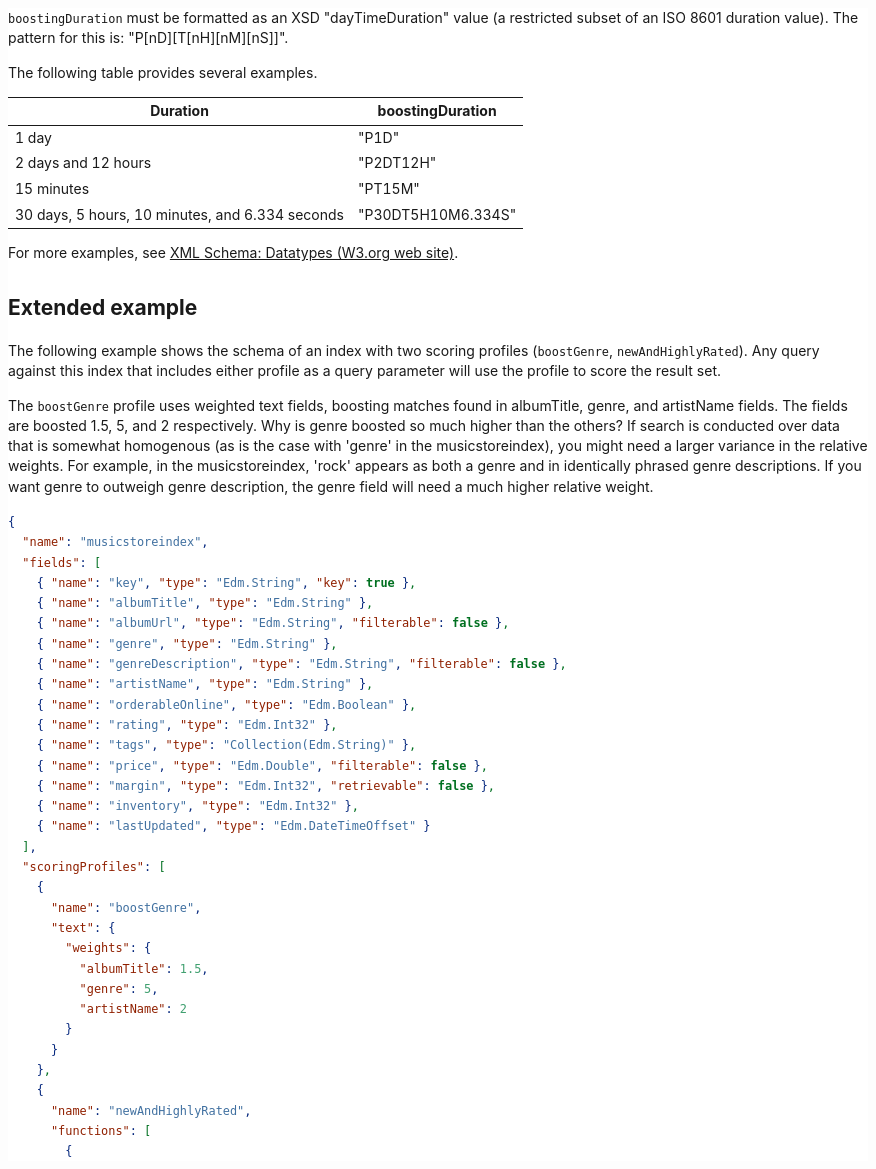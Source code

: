 `boostingDuration` must be formatted as an XSD "dayTimeDuration" value (a restricted subset of an ISO 8601 duration value). The pattern for this is: "P[nD][T[nH][nM][nS]]".  

The following table provides several examples.  

|Duration|boostingDuration|  
|--------------|----------------------|  
|1 day|"P1D"|  
|2 days and 12 hours|"P2DT12H"|  
|15 minutes|"PT15M"|  
|30 days, 5 hours, 10 minutes, and 6.334 seconds|"P30DT5H10M6.334S"|  

For more examples, see [XML Schema: Datatypes (W3.org web site)](https://www.w3.org/TR/xmlschema11-2/#dayTimeDuration).  

<a name="bkmk_ex"></a>

## Extended example

The following example shows the schema of an index with two scoring profiles (`boostGenre`, `newAndHighlyRated`). Any query against this index that includes either profile as a query parameter will use the profile to score the result set. 

The `boostGenre` profile uses weighted text fields, boosting matches found in albumTitle, genre, and artistName fields. The fields are boosted 1.5, 5, and 2 respectively. Why is genre boosted so much higher than the others? If search is conducted over data that is somewhat homogenous (as is the case with 'genre' in the musicstoreindex), you might need a larger variance in the relative weights. For example, in the musicstoreindex, 'rock' appears as both a genre and in identically phrased genre descriptions. If you want genre to outweigh genre description, the genre field will need a much higher relative weight.

```json
{  
  "name": "musicstoreindex",  
  "fields": [  
    { "name": "key", "type": "Edm.String", "key": true },  
    { "name": "albumTitle", "type": "Edm.String" },  
    { "name": "albumUrl", "type": "Edm.String", "filterable": false },  
    { "name": "genre", "type": "Edm.String" },  
    { "name": "genreDescription", "type": "Edm.String", "filterable": false },  
    { "name": "artistName", "type": "Edm.String" },  
    { "name": "orderableOnline", "type": "Edm.Boolean" },  
    { "name": "rating", "type": "Edm.Int32" },  
    { "name": "tags", "type": "Collection(Edm.String)" },  
    { "name": "price", "type": "Edm.Double", "filterable": false },  
    { "name": "margin", "type": "Edm.Int32", "retrievable": false },  
    { "name": "inventory", "type": "Edm.Int32" },  
    { "name": "lastUpdated", "type": "Edm.DateTimeOffset" }  
  ],  
  "scoringProfiles": [  
    {  
      "name": "boostGenre",  
      "text": {  
        "weights": {  
          "albumTitle": 1.5,  
          "genre": 5,  
          "artistName": 2  
        }  
      }  
    },  
    {  
      "name": "newAndHighlyRated",  
      "functions": [  
        {  
```